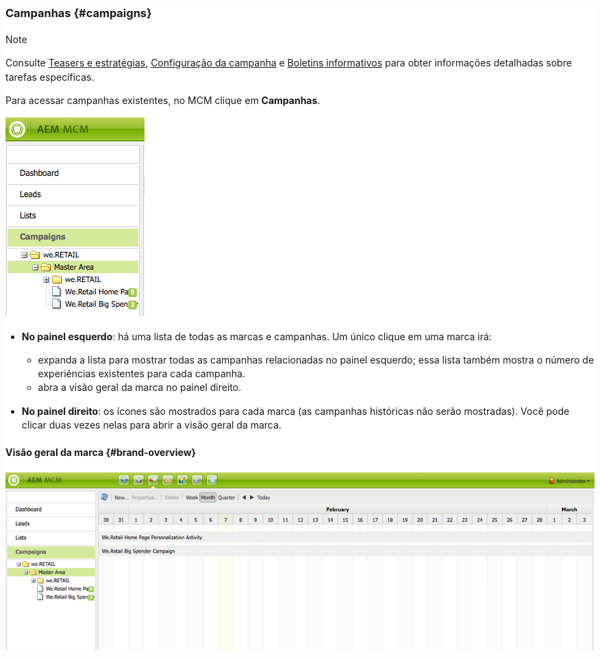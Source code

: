 ### Campanhas {#campaigns}

>[!NOTE]
>
>Consulte [Teasers e estratégias](/help/sites-classic-ui-authoring/classic-personalization-campaigns.md#workingwithlists), [Configuração da campanha](/help/sites-classic-ui-authoring/classic-personalization-campaigns.md#settingupyourcampaign) e [Boletins informativos](/help/sites-classic-ui-authoring/classic-personalization-campaigns.md#newsletters) para obter informações detalhadas sobre tarefas específicas.

Para acessar campanhas existentes, no MCM clique em **Campanhas**.

![screen_shot_2012-02-21at11106pm](assets/screen_shot_2012-02-21at11106pm.png)

* **No painel esquerdo**: há uma lista de todas as marcas e campanhas.
Um único clique em uma marca irá:

   * expanda a lista para mostrar todas as campanhas relacionadas no painel esquerdo; essa lista também mostra o número de experiências existentes para cada campanha.
   * abra a visão geral da marca no painel direito.

* **No painel direito**: os ícones são mostrados para cada marca (as campanhas históricas não serão mostradas).
Você pode clicar duas vezes nelas para abrir a visão geral da marca.

#### Visão geral da marca {#brand-overview}

![mcm_brandoverview](assets/mcm_brandoverview.png)
